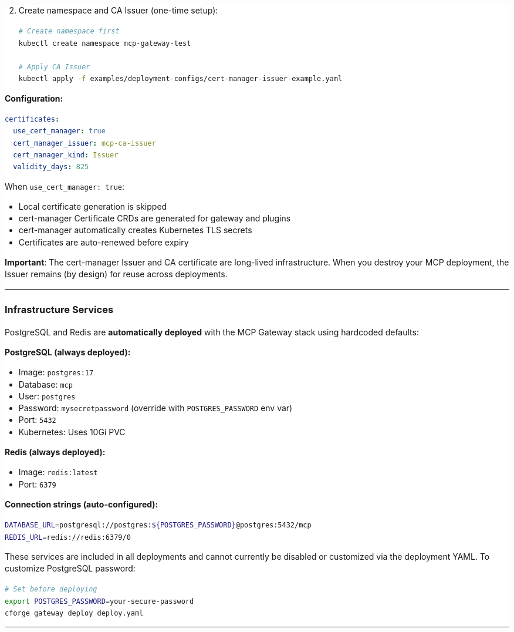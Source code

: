 2. Create namespace and CA Issuer (one-time setup):
   ```bash
   # Create namespace first
   kubectl create namespace mcp-gateway-test

   # Apply CA Issuer
   kubectl apply -f examples/deployment-configs/cert-manager-issuer-example.yaml
   ```

**Configuration:**
```yaml
certificates:
  use_cert_manager: true
  cert_manager_issuer: mcp-ca-issuer
  cert_manager_kind: Issuer
  validity_days: 825
```

When `use_cert_manager: true`:
- Local certificate generation is skipped
- cert-manager Certificate CRDs are generated for gateway and plugins
- cert-manager automatically creates Kubernetes TLS secrets
- Certificates are auto-renewed before expiry

**Important**: The cert-manager Issuer and CA certificate are long-lived infrastructure. When you destroy your MCP deployment, the Issuer remains (by design) for reuse across deployments.

---

### Infrastructure Services

PostgreSQL and Redis are **automatically deployed** with the MCP Gateway stack using hardcoded defaults:

**PostgreSQL (always deployed):**
- Image: `postgres:17`
- Database: `mcp`
- User: `postgres`
- Password: `mysecretpassword` (override with `POSTGRES_PASSWORD` env var)
- Port: `5432`
- Kubernetes: Uses 10Gi PVC

**Redis (always deployed):**
- Image: `redis:latest`
- Port: `6379`

**Connection strings (auto-configured):**
```bash
DATABASE_URL=postgresql://postgres:${POSTGRES_PASSWORD}@postgres:5432/mcp
REDIS_URL=redis://redis:6379/0
```

These services are included in all deployments and cannot currently be disabled or customized via the deployment YAML. To customize PostgreSQL password:

```bash
# Set before deploying
export POSTGRES_PASSWORD=your-secure-password
cforge gateway deploy deploy.yaml
```

---